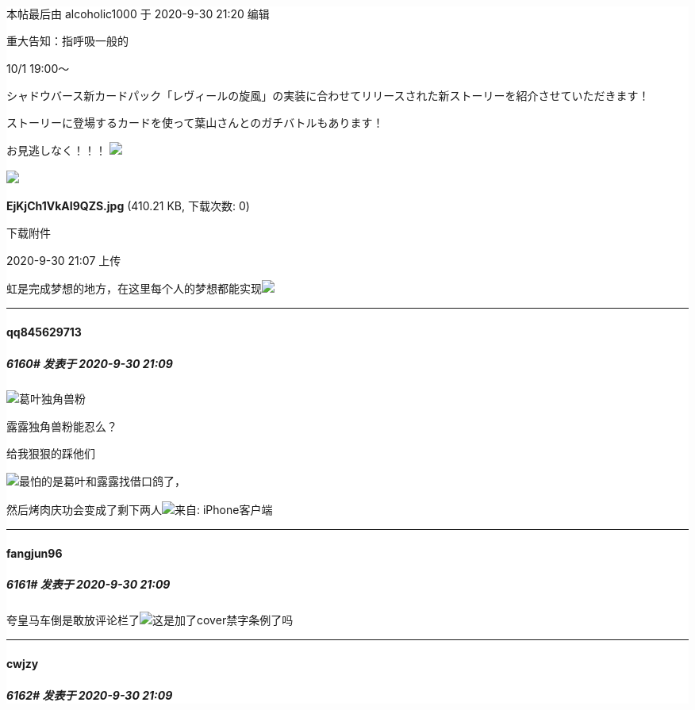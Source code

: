 
 本帖最后由 alcoholic1000 于 2020-9-30 21:20 编辑 

重大告知：指呼吸一般的


10/1 19:00〜

シャドウバース新カードパック「レヴィールの旋風」の実装に合わせてリリースされた新ストーリーを紹介させていただきます！

ストーリーに登場するカードを使って葉山さんとのガチバトルもあります！

お見逃しなく！！！
<img src="https://static.saraba1st.com/image/smiley/face2017/174.png" referrerpolicy="no-referrer"> 

<img src="https://img.saraba1st.com/forum/202009/30/210737hs0wsji2hj0ajqzn.jpg" referrerpolicy="no-referrer">


<strong>EjKjCh1VkAI9QZS.jpg</strong> (410.21 KB, 下载次数: 0)

下载附件

2020-9-30 21:07 上传


虹是完成梦想的地方，在这里每个人的梦想都能实现<img src="https://static.saraba1st.com/image/smiley/face2017/209.gif" referrerpolicy="no-referrer">


-----

####  qq845629713  
##### 6160#       发表于 2020-9-30 21:09


<img src="https://static.saraba1st.com/image/smiley/face2017/086.png" referrerpolicy="no-referrer">葛叶独角兽粉

露露独角兽粉能忍么？

给我狠狠的踩他们

<img src="https://static.saraba1st.com/image/smiley/face2017/118.png" referrerpolicy="no-referrer">最怕的是葛叶和露露找借口鸽了，

然后烤肉庆功会变成了剩下两人<img src="https://static.saraba1st.com/image/smiley/face2017/118.png" referrerpolicy="no-referrer">来自: iPhone客户端


-----

####  fangjun96  
##### 6161#       发表于 2020-9-30 21:09


夸皇马车倒是敢放评论栏了<img src="https://static.saraba1st.com/image/smiley/face2017/048.png" referrerpolicy="no-referrer">这是加了cover禁字条例了吗


-----

####  cwjzy  
##### 6162#       发表于 2020-9-30 21:09
